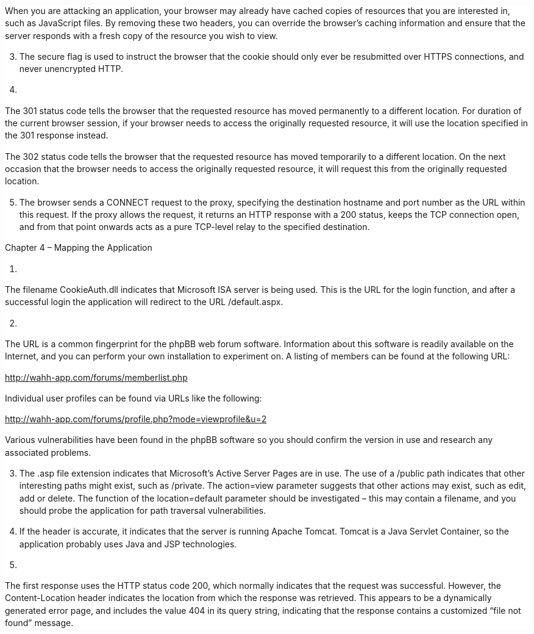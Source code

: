 When you are attacking an application, your browser may already have cached copies of resources that you are interested in, such as JavaScript files. By removing these two headers, you can override the browser’s caching information and ensure that the server responds with a fresh copy of the resource you wish to view.
 
3. 	The secure flag is used to instruct the browser that the cookie should only ever be resubmitted over HTTPS connections, and never unencrypted HTTP.
 
4. 	

The 301 status code tells the browser that the requested resource has moved permanently to a different location. For duration of the current browser session, if your browser needs to access the originally requested resource, it will use the location specified in the 301 response instead.

The 302 status code tells the browser that the requested resource has moved temporarily to a different location. On the next occasion that the browser needs to access the originally requested resource, it will request this from the originally requested location.
 
5. 	The browser sends a CONNECT request to the proxy, specifying the destination hostname and port number as the URL within this request. If the proxy allows the request, it returns an HTTP response with a 200 status, keeps the TCP connection open, and from that point onwards acts as a pure TCP-level relay to the specified destination.
 
 

Chapter 4 – Mapping the Application

1. 	

The filename CookieAuth.dll indicates that Microsoft ISA server is being used. This is the URL for the login function, and after a successful login the application will redirect to the URL /default.aspx.
 
2. 	

The URL is a common fingerprint for the phpBB web forum software. Information about this software is readily available on the Internet, and you can perform your own installation to experiment on. A listing of members can be found at the following URL:

http://wahh-app.com/forums/memberlist.php

Individual user profiles can be found via URLs like the following:

http://wahh-app.com/forums/profile.php?mode=viewprofile&u=2

Various vulnerabilities have been found in the phpBB software so you should confirm the version in use and research any associated problems.
 
3. 	The .asp file extension indicates that Microsoft’s Active Server Pages are in use. The use of a /public path indicates that other interesting paths might exist, such as /private. The action=view parameter suggests that other actions may exist, such as edit, add or delete. The function of the location=default parameter should be investigated – this may contain a filename, and you should probe the application for path traversal vulnerabilities.
 
4. 	If the header is accurate, it indicates that the server is running Apache Tomcat. Tomcat is a Java Servlet Container, so the application probably uses Java and JSP technologies.
 
5. 	

The first response uses the HTTP status code 200, which normally indicates that the request was successful. However, the Content-Location header indicates the location from which the response was retrieved. This appears to be a dynamically generated error page, and includes the value 404 in its query string, indicating that the response contains a customized “file not found” message.
